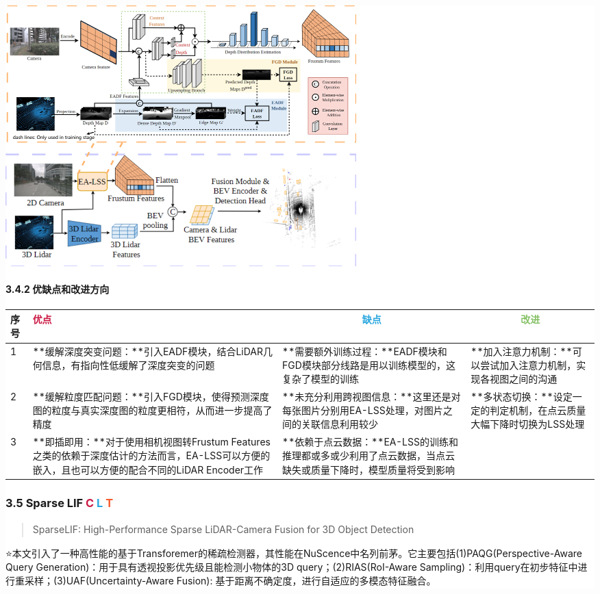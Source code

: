 <img src="./assets/EA-LSS.png" style="zoom:50%;" />

#### 3.4.2 优缺点和改进方向

| 序号 | <span style="color: #CB1B45;">优点</span>                    | <span style="color: #2EA9DF;">缺点</span>                    | <span style="color: #86C166;">改进</span>                    |
| :--- | :----------------------------------------------------------- | ------------------------------------------------------------ | ------------------------------------------------------------ |
| 1    | **缓解深度突变问题：**引入EADF模块，结合LiDAR几何信息，有指向性低缓解了深度突变的问题 | **需要额外训练过程：**EADF模块和FGD模块部分线路是用以训练模型的，这复杂了模型的训练 | **加入注意力机制：**可以尝试加入注意力机制，实现各视图之间的沟通 |
| 2    | **缓解粒度匹配问题：**引入FGD模块，使得预测深度图的粒度与真实深度图的粒度更相符，从而进一步提高了精度 | **未充分利用跨视图信息：**这里还是对每张图片分别用EA-LSS处理，对图片之间的关联信息利用较少 | **多状态切换：**设定一定的判定机制，在点云质量大幅下降时切换为LSS处理 |
| 3    | **即插即用：**对于使用相机视图转Frustum Features之类的依赖于深度估计的方法而言，EA-LSS可以方便的嵌入，且也可以方便的配合不同的LiDAR Encoder工作 | **依赖于点云数据：**EA-LSS的训练和推理都或多或少利用了点云数据，当点云缺失或质量下降时，模型质量将受到影响 |                                                              |



### 3.5 Sparse LIF <span style="color: #CB1B45;">C</span> <span style="color: #2EA9DF;">L</span> <span style="color:#F75C2F;">T</span>

> SparseLIF: High-Performance Sparse LiDAR-Camera Fusion for 3D Object Detection

:star:本文引入了一种高性能的基于Transforemer的稀疏检测器，其性能在NuScence中名列前茅。它主要包括(1)PAQG(Perspective-Aware Query Generation)：用于具有透视投影优先级且能检测小物体的3D query；(2)RIAS(RoI-Aware Sampling)：利用query在初步特征中进行重采样；(3)UAF(Uncertainty-Aware Fusion): 基于距离不确定度，进行自适应的多模态特征融合。
